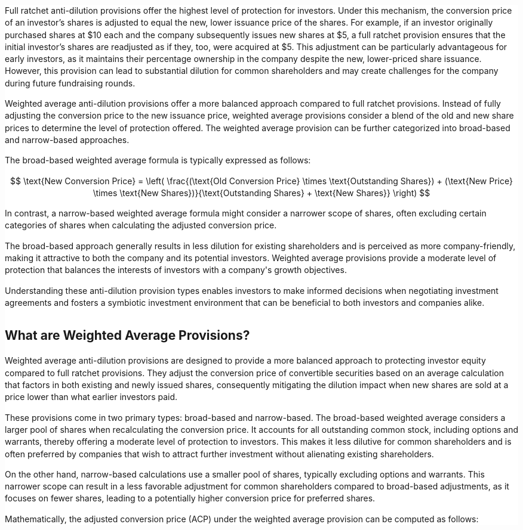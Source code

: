 Full ratchet anti-dilution provisions offer the highest level of protection for investors. Under this mechanism, the conversion price of an investor’s shares is adjusted to equal the new, lower issuance price of the shares. For example, if an investor originally purchased shares at $10 each and the company subsequently issues new shares at $5, a full ratchet provision ensures that the initial investor’s shares are readjusted as if they, too, were acquired at $5. This adjustment can be particularly advantageous for early investors, as it maintains their percentage ownership in the company despite the new, lower-priced share issuance. However, this provision can lead to substantial dilution for common shareholders and may create challenges for the company during future fundraising rounds.

Weighted average anti-dilution provisions offer a more balanced approach compared to full ratchet provisions. Instead of fully adjusting the conversion price to the new issuance price, weighted average provisions consider a blend of the old and new share prices to determine the level of protection offered. The weighted average provision can be further categorized into broad-based and narrow-based approaches. 

The broad-based weighted average formula is typically expressed as follows:

$$
\text{New Conversion Price} = \left( \frac{(\text{Old Conversion Price} \times \text{Outstanding Shares}) + (\text{New Price} \times \text{New Shares})}{\text{Outstanding Shares} + \text{New Shares}} \right)
$$

In contrast, a narrow-based weighted average formula might consider a narrower scope of shares, often excluding certain categories of shares when calculating the adjusted conversion price.

The broad-based approach generally results in less dilution for existing shareholders and is perceived as more company-friendly, making it attractive to both the company and its potential investors. Weighted average provisions provide a moderate level of protection that balances the interests of investors with a company's growth objectives. 

Understanding these anti-dilution provision types enables investors to make informed decisions when negotiating investment agreements and fosters a symbiotic investment environment that can be beneficial to both investors and companies alike.

## What are Weighted Average Provisions?

Weighted average anti-dilution provisions are designed to provide a more balanced approach to protecting investor equity compared to full ratchet provisions. They adjust the conversion price of convertible securities based on an average calculation that factors in both existing and newly issued shares, consequently mitigating the dilution impact when new shares are sold at a price lower than what earlier investors paid.

These provisions come in two primary types: broad-based and narrow-based. The broad-based weighted average considers a larger pool of shares when recalculating the conversion price. It accounts for all outstanding common stock, including options and warrants, thereby offering a moderate level of protection to investors. This makes it less dilutive for common shareholders and is often preferred by companies that wish to attract further investment without alienating existing shareholders.

On the other hand, narrow-based calculations use a smaller pool of shares, typically excluding options and warrants. This narrower scope can result in a less favorable adjustment for common shareholders compared to broad-based adjustments, as it focuses on fewer shares, leading to a potentially higher conversion price for preferred shares. 

Mathematically, the adjusted conversion price (ACP) under the weighted average provision can be computed as follows:
